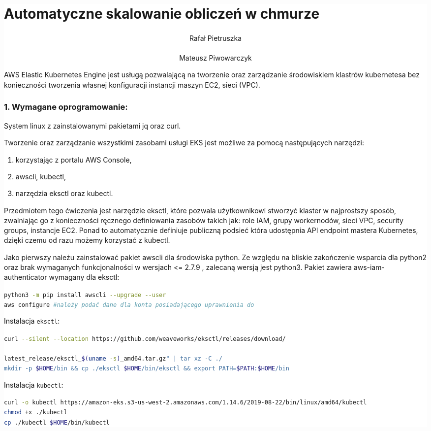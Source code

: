 # Automatyczne skalowanie obliczeń w chmurze
<p align="center">
Rafał Pietruszka <br></br>
Mateusz Piwowarczyk
</p>

AWS Elastic Kubernetes Engine jest usługą pozwalającą na tworzenie oraz zarządzanie środowiskiem klastrów kubernetesa bez konieczności tworzenia własnej konfiguracji instancji maszyn EC2, sieci (VPC).


### 1. Wymagane oprogramowanie:
    

System linux z zainstalowanymi pakietami jq oraz curl.

Tworzenie oraz zarządzanie wszystkimi zasobami usługi EKS jest możliwe za pomocą następujących narzędzi:

1.  korzystając z portalu AWS Console,
    
2.  awscli, kubectl,
    
3.  narzędzia eksctl oraz kubectl.
    

Przedmiotem tego ćwiczenia jest narzędzie eksctl, które pozwala użytkownikowi stworzyć klaster w najprostszy sposób, zwalniając go z konieczności ręcznego definiowania zasobów takich jak: role IAM, grupy workernodów, sieci VPC, security groups, instancje EC2. Ponad to automatycznie definiuje publiczną podsieć która udostępnia API endpoint mastera Kubernetes, dzięki czemu od razu możemy korzystać z kubectl.

Jako pierwszy należu zainstalować pakiet awscli dla środowiska python. Ze względu na bliskie zakończenie wsparcia dla python2 oraz brak wymaganych funkcjonalności w wersjach <= 2.7.9 , zalecaną wersją jest python3. Pakiet zawiera aws-iam-authenticator wymagany dla eksctl:
```bash
python3 -m pip install awscli --upgrade --user  
aws configure #należy podać dane dla konta posiadającego uprawnienia do
```


  

Instalacja `eksctl`:
```bash
curl --silent --location https://github.com/weaveworks/eksctl/releases/download/

latest_release/eksctl_$(uname -s)_amd64.tar.gz" | tar xz -C ./  
mkdir -p $HOME/bin && cp ./eksctl $HOME/bin/eksctl && export PATH=$PATH:$HOME/bin
```
  

Instalacja `kubectl`:
```bash
curl -o kubectl https://amazon-eks.s3-us-west-2.amazonaws.com/1.14.6/2019-08-22/bin/linux/amd64/kubectl  
chmod +x ./kubectl  
cp ./kubectl $HOME/bin/kubectl
```
  